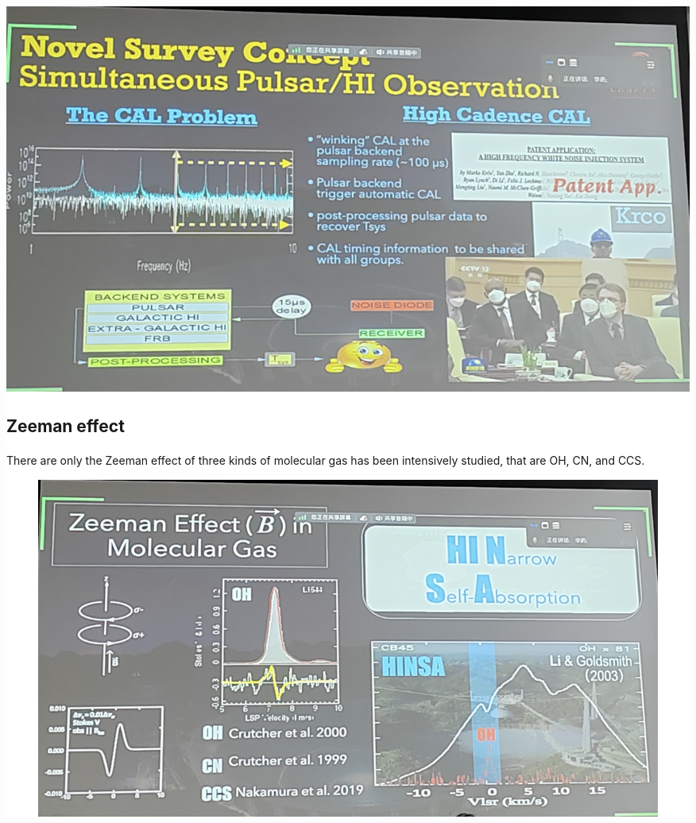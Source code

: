   <img src="./2024-03-15-Revealing-the-Dynamic-Universe-fig/Fig1.png" alt="Fig1" style="display: block; margin: 0 auto; width: 120%; height: auto;">
  <figcaption>

  </figcaption>
</figure>


## Zeeman effect

There are only the Zeeman effect of three kinds of molecular gas has been intensively studied, that are OH, CN, and CCS.

<figure style="text-align: center;">
  <img src="./2024-03-15-Revealing-the-Dynamic-Universe-fig/Fig2.png" alt="Fig2" style="display: block; margin: 0 auto; width: 120%; height: auto;">
  <figcaption>
